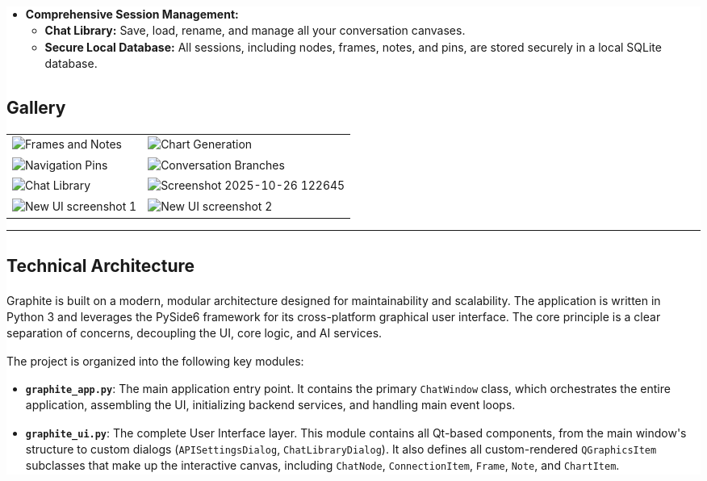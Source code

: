 - **Comprehensive Session Management:**
    - **Chat Library:** Save, load, rename, and manage all your conversation canvases.
    - **Secure Local Database:** All sessions, including nodes, frames, notes, and pins, are stored securely in a local SQLite database.

## Gallery

<table>
  <tr>
    <td><img src="https://github.com/user-attachments/assets/6615f973-85ea-4be3-a222-b4d458604946" alt="Frames and Notes"></td>
    <td><img src="https://github.com/user-attachments/assets/a6bdf518-a704-4b3d-8a84-ac1ed79a2587" alt="Chart Generation"></td>
  </tr>
  <tr>
    <td><img src="https://github.com/user-attachments/assets/267ffc5e-8bc0-4bdc-b236-f84ca591ad33" alt="Navigation Pins"></td>
    <td><img src="https://github.com/user-attachments/assets/ec6b1cdf-3740-41d4-b879-ed9e5df9e383" alt="Conversation Branches"></td>
  </tr>
  <tr>
    <td><img src="https://github.com/user-attachments/assets/83e79a1c-879e-4f8f-9a61-10b4f2572127" alt="Chat Library"></td>
    <td><img width="1918" height="1029" alt="Screenshot 2025-10-26 122645" src="https://github.com/user-attachments/assets/f6be870b-3557-4562-84ac-04fe6f1c61f9" />
</td>
  </tr>
  <tr>
    <td><img src="https://github.com/user-attachments/assets/30290b4f-7fa1-4ecc-8441-af2fc2d50b73" alt="New UI screenshot 1" /></td>
    <td><img src="https://github.com/user-attachments/assets/3ed24b56-f03c-4ebb-b066-7363e1e3a23a" alt="New UI screenshot 2" /></td>
  </tr>
</table>



---

## Technical Architecture

Graphite is built on a modern, modular architecture designed for maintainability and scalability. The application is written in Python 3 and leverages the PySide6 framework for its cross-platform graphical user interface. The core principle is a clear separation of concerns, decoupling the UI, core logic, and AI services.

The project is organized into the following key modules:

-   **`graphite_app.py`**: The main application entry point. It contains the primary `ChatWindow` class, which orchestrates the entire application, assembling the UI, initializing backend services, and handling main event loops.

-   **`graphite_ui.py`**: The complete User Interface layer. This module contains all Qt-based components, from the main window's structure to custom dialogs (`APISettingsDialog`, `ChatLibraryDialog`). It also defines all custom-rendered `QGraphicsItem` subclasses that make up the interactive canvas, including `ChatNode`, `ConnectionItem`, `Frame`, `Note`, and `ChartItem`.
